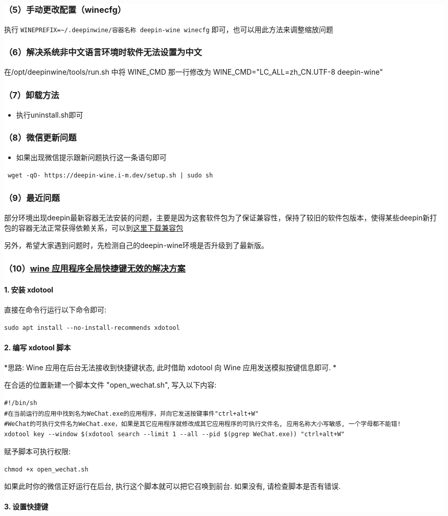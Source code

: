 ### （5）手动更改配置（winecfg）
执行 `WINEPREFIX=~/.deepinwine/容器名称 deepin-wine winecfg` 即可，也可以用此方法来调整缩放问题

### （6）解决系统非中文语言环境时软件无法设置为中文
在/opt/deepinwine/tools/run.sh 中将 WINE_CMD 那一行修改为 WINE_CMD="LC_ALL=zh_CN.UTF-8 deepin-wine"

### （7）卸载方法

* 执行uninstall.sh即可

### （8）微信更新问题
* 如果出现微信提示跟新问题执行这一条语句即可
```
 wget -qO- https://deepin-wine.i-m.dev/setup.sh | sudo sh
```

### （9）最近问题
部分环境出现deepin最新容器无法安装的问题，主要是因为这套软件包为了保证兼容性，保持了较旧的软件包版本，使得某些deepin新打包的容器无法正常获得依赖关系，可以到[这里下载兼容包](https://gitee.com/wszqkzqk/deepin-wine-containers-for-ubuntu)

另外，希望大家遇到问题时，先检测自己的deepin-wine环境是否升级到了最新版。

### （10）[wine 应用程序全局快捷键无效的解决方案](https://blog.diqigan.cn/posts/wine-global-hotkey-problem.html) 


#### 1. 安装 xdotool

直接在命令行运行以下命令即可: 

```shell
sudo apt install --no-install-recommends xdotool
```

#### 2. 编写 xdotool 脚本

*思路: Wine 应用在后台无法接收到快捷键状态, 此时借助 xdotool 向 Wine 应用发送模拟按键信息即可. * 

在合适的位置新建一个脚本文件 "open_wechat.sh", 写入以下内容: 

```shell
#!/bin/sh
#在当前运行的应用中找到名为WeChat.exe的应用程序，并向它发送按键事件"ctrl+alt+W"
#WeChat的可执行文件名为WeChat.exe，如果是其它应用程序就修改成其它应用程序的可执行文件名, 应用名称大小写敏感, 一个字母都不能错!
xdotool key --window $(xdotool search --limit 1 --all --pid $(pgrep WeChat.exe)) "ctrl+alt+W"
```

赋予脚本可执行权限: 

```shell
chmod +x open_wechat.sh
```

如果此时你的微信正好运行在后台, 执行这个脚本就可以把它召唤到前台. 如果没有, 请检查脚本是否有错误. 

#### 3. 设置快捷键
